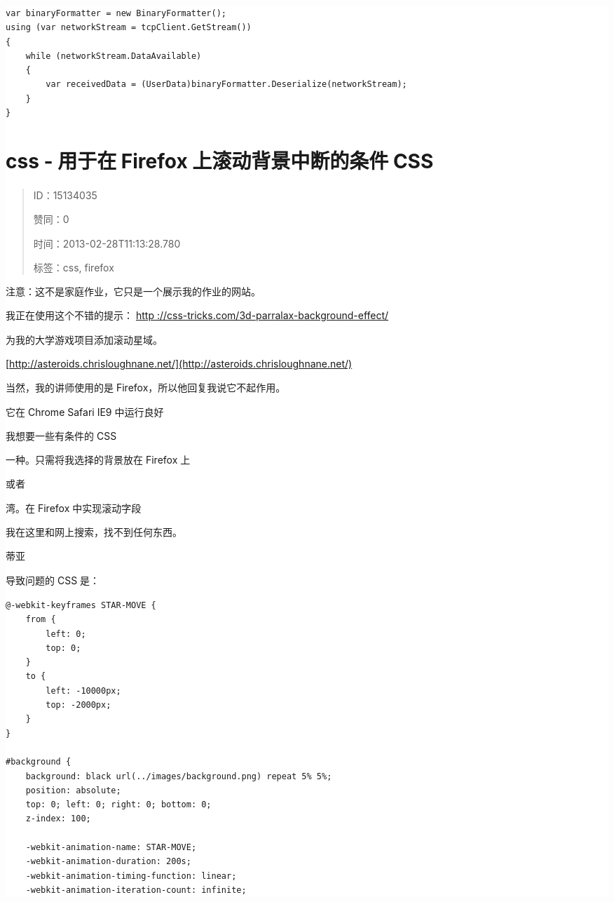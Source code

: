 ```
var binaryFormatter = new BinaryFormatter();
using (var networkStream = tcpClient.GetStream())
{
    while (networkStream.DataAvailable)
    {
        var receivedData = (UserData)binaryFormatter.Deserialize(networkStream);
    }
} 
```

# css - 用于在 Firefox 上滚动背景中断的条件 CSS

> ID：15134035
> 
> 赞同：0
> 
> 时间：2013-02-28T11:13:28.780
> 
> 标签：css, firefox

注意：这不是家庭作业，它只是一个展示我的作业的网站。

我正在使用这个不错的提示： [http ://css-tricks.com/3d-parralax-background-effect/](http://css-tricks.com/3d-parralax-background-effect/)

为我的大学游戏项目添加滚动星域。

[http://asteroids.chrisloughnane.net/](http://asteroids.chrisloughnane.net/)

当然，我的讲师使用的是 Firefox，所以他回复我说它不起作用。

它在 Chrome Safari IE9 中运行良好

我想要一些有条件的 CSS

一种。只需将我选择的背景放在 Firefox 上

或者

湾。在 Firefox 中实现滚动字段

我在这里和网上搜索，找不到任何东西。

蒂亚

导致问题的 CSS 是：

```
@-webkit-keyframes STAR-MOVE {
    from {
        left: 0;
        top: 0;
    }
    to { 
        left: -10000px;
        top: -2000px;
    }
}

#background {
    background: black url(../images/background.png) repeat 5% 5%;
    position: absolute;
    top: 0; left: 0; right: 0; bottom: 0;
    z-index: 100;

    -webkit-animation-name: STAR-MOVE;
    -webkit-animation-duration: 200s;
    -webkit-animation-timing-function: linear;
    -webkit-animation-iteration-count: infinite;
```